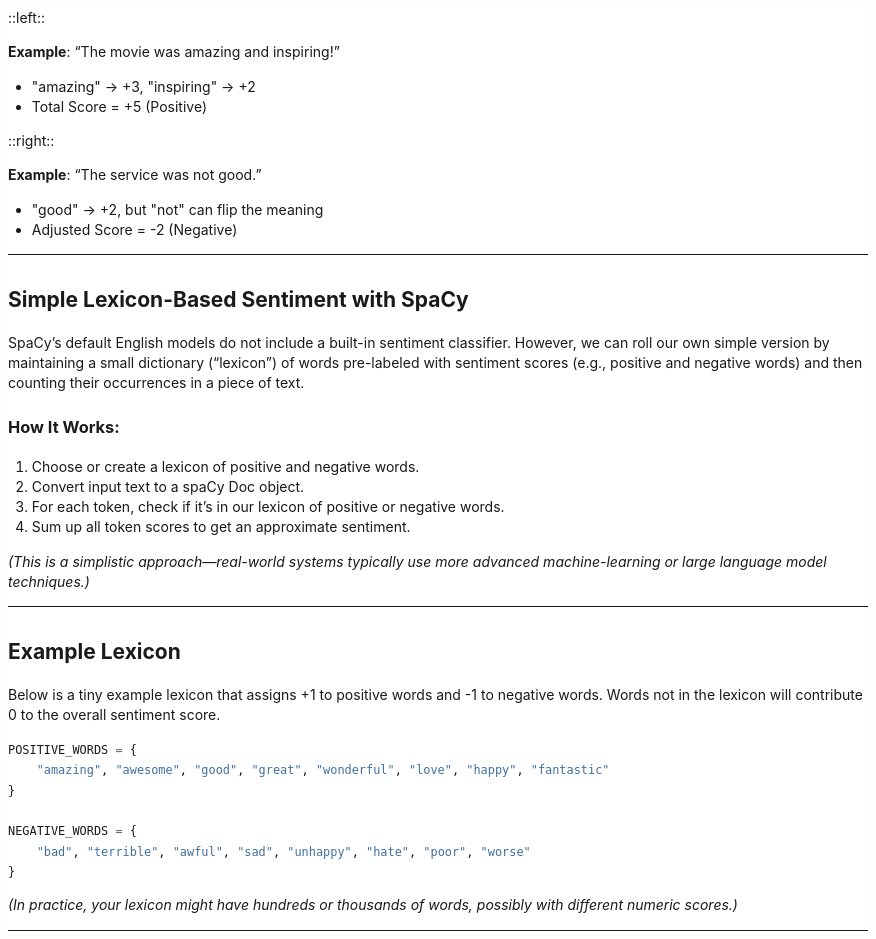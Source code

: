 ::left::

**Example**:
“The movie was amazing and inspiring!”
- "amazing" → +3, "inspiring" → +2
- Total Score = +5 (Positive)

::right::

**Example**:
“The service was not good.”
- "good" → +2, but "not" can flip the meaning
- Adjusted Score = -2 (Negative)

---

## Simple Lexicon-Based Sentiment with SpaCy

SpaCy’s default English models do not include a built-in sentiment classifier. However, we can roll our own simple version by maintaining a small dictionary (“lexicon”) of words pre-labeled with sentiment scores (e.g., positive and negative words) and then counting their occurrences in a piece of text.

### How It Works:

1. Choose or create a lexicon of positive and negative words.
2. Convert input text to a spaCy Doc object.
3. For each token, check if it’s in our lexicon of positive or negative words.
4. Sum up all token scores to get an approximate sentiment.

_(This is a simplistic approach—real-world systems typically use more advanced machine-learning or large language model techniques.)_

---

## Example Lexicon

Below is a tiny example lexicon that assigns +1 to positive words and -1 to negative words. Words not in the lexicon will contribute 0 to the overall sentiment score.

```python
POSITIVE_WORDS = {
    "amazing", "awesome", "good", "great", "wonderful", "love", "happy", "fantastic"
}

NEGATIVE_WORDS = {
    "bad", "terrible", "awful", "sad", "unhappy", "hate", "poor", "worse"
}
```

_(In practice, your lexicon might have hundreds or thousands of words, possibly with different numeric scores.)_

---
